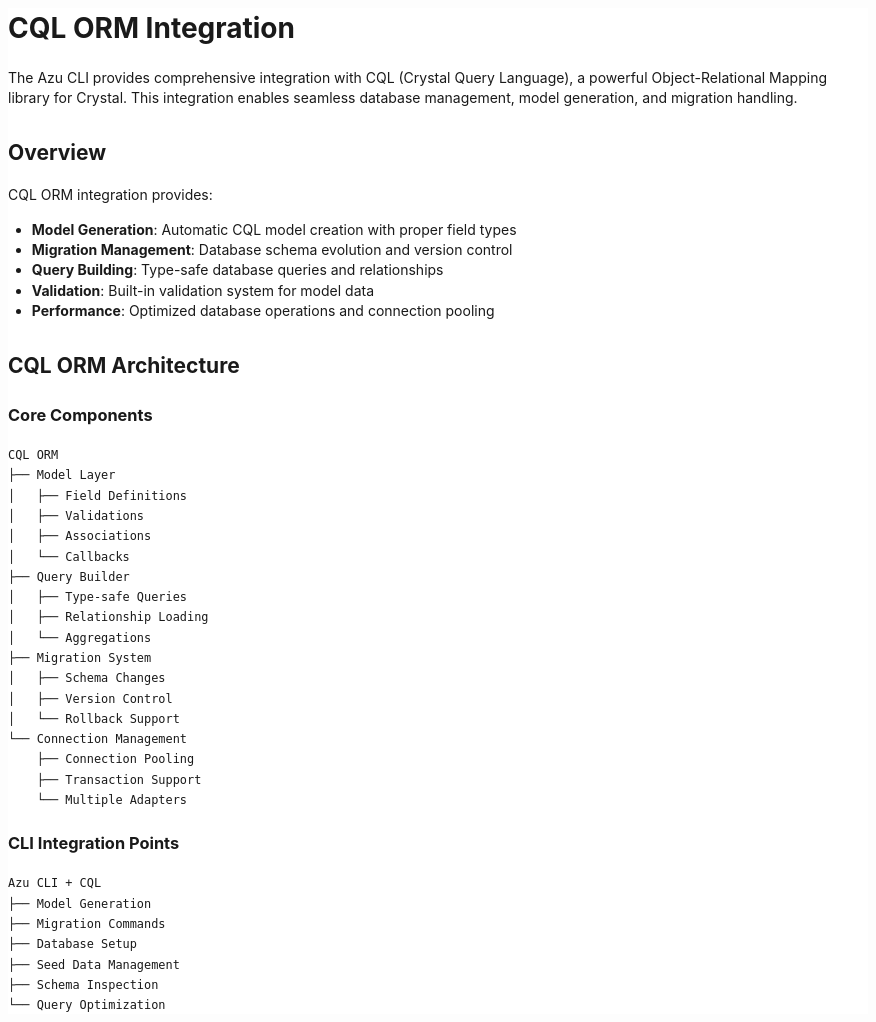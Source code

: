 # CQL ORM Integration

The Azu CLI provides comprehensive integration with CQL (Crystal Query Language), a powerful Object-Relational Mapping library for Crystal. This integration enables seamless database management, model generation, and migration handling.

## Overview

CQL ORM integration provides:

- **Model Generation**: Automatic CQL model creation with proper field types
- **Migration Management**: Database schema evolution and version control
- **Query Building**: Type-safe database queries and relationships
- **Validation**: Built-in validation system for model data
- **Performance**: Optimized database operations and connection pooling

## CQL ORM Architecture

### Core Components

```
CQL ORM
├── Model Layer
│   ├── Field Definitions
│   ├── Validations
│   ├── Associations
│   └── Callbacks
├── Query Builder
│   ├── Type-safe Queries
│   ├── Relationship Loading
│   └── Aggregations
├── Migration System
│   ├── Schema Changes
│   ├── Version Control
│   └── Rollback Support
└── Connection Management
    ├── Connection Pooling
    ├── Transaction Support
    └── Multiple Adapters
```

### CLI Integration Points

```
Azu CLI + CQL
├── Model Generation
├── Migration Commands
├── Database Setup
├── Seed Data Management
├── Schema Inspection
└── Query Optimization
```
